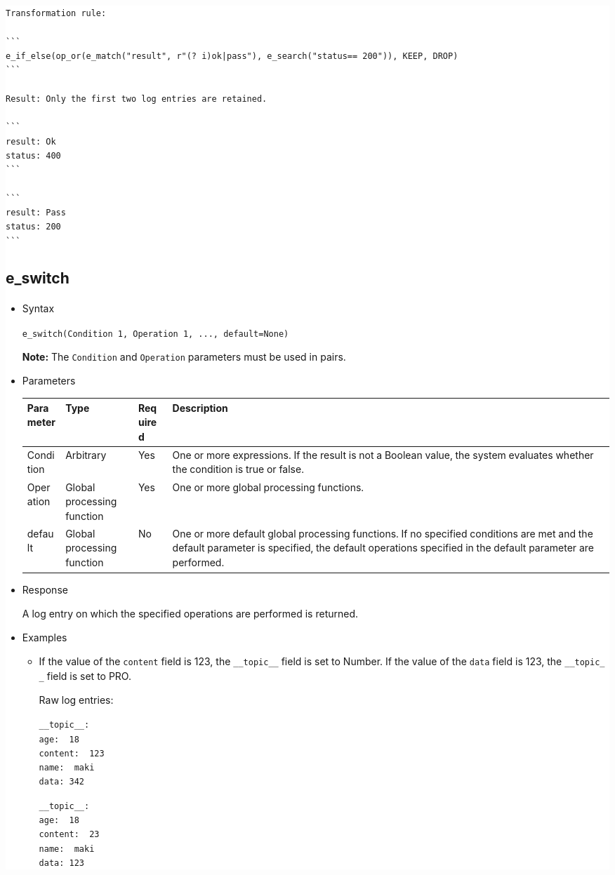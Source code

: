     Transformation rule:

    ```
    e_if_else(op_or(e_match("result", r"(? i)ok|pass"), e_search("status== 200")), KEEP, DROP)
    ```

    Result: Only the first two log entries are retained.

    ```
    result: Ok
    status: 400
    ```

    ```
    result: Pass
    status: 200
    ```


## e\_switch

-   Syntax

    ```
    e_switch(Condition 1, Operation 1, ..., default=None)
    ```

    **Note:** The `Condition` and `Operation` parameters must be used in pairs.

-   Parameters

    |Parameter|Type|Required|Description|
    |---------|----|--------|-----------|
    |Condition|Arbitrary|Yes|One or more expressions. If the result is not a Boolean value, the system evaluates whether the condition is true or false.|
    |Operation|Global processing function|Yes|One or more global processing functions.|
    |default|Global processing function|No|One or more default global processing functions. If no specified conditions are met and the default parameter is specified, the default operations specified in the default parameter are performed.|

-   Response

    A log entry on which the specified operations are performed is returned.

-   Examples
    -   If the value of the `content` field is 123, the `__topic__` field is set to Number. If the value of the `data` field is 123, the `__topic__` field is set to PRO.

        Raw log entries:

        ```
        __topic__:  
        age:  18
        content:  123
        name:  maki
        data: 342
        ```

        ```
        __topic__:  
        age:  18
        content:  23
        name:  maki
        data: 123
        ```
